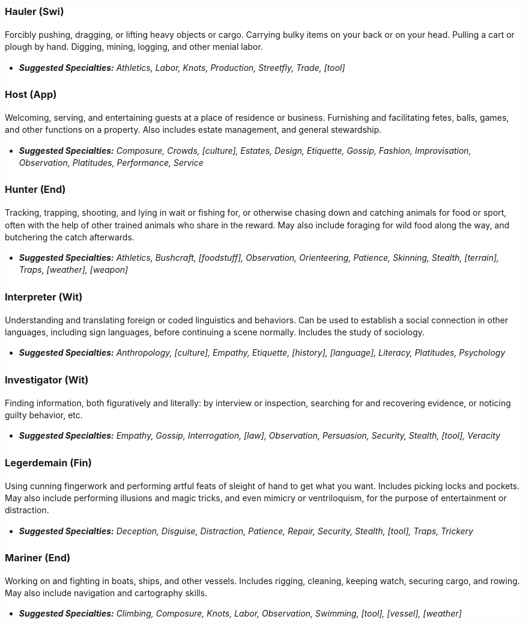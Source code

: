 
### Hauler (Swi)
Forcibly pushing, dragging, or lifting heavy objects or cargo. Carrying bulky items on your back or on your head. Pulling a cart or plough by hand. Digging, mining, logging, and other menial labor.
- ***Suggested Specialties:** Athletics, Labor, Knots, Production, Streetfly, Trade, [tool]*


### Host (App)
Welcoming, serving, and entertaining guests at a place of residence or business. Furnishing and facilitating fetes, balls, games, and other functions on a property. Also includes estate management, and general stewardship.
- ***Suggested Specialties:** Composure, Crowds, [culture], Estates, Design, Etiquette, Gossip, Fashion, Improvisation, Observation, Platitudes, Performance, Service*


### Hunter (End)
Tracking, trapping, shooting, and lying in wait or fishing for, or otherwise chasing down and catching animals for food or sport, often with the help of other trained animals who share in the reward. May also include foraging for wild food along the way, and butchering the catch afterwards.
- ***Suggested Specialties:** Athletics, Bushcraft, [foodstuff], Observation, Orienteering, Patience, Skinning, Stealth, [terrain], Traps, [weather], [weapon]*


### Interpreter (Wit)
Understanding and translating foreign or coded linguistics and behaviors. Can be used to establish a social connection in other languages, including sign languages, before continuing a scene normally. Includes the study of sociology. 
- ***Suggested Specialties:** Anthropology, [culture], Empathy, Etiquette, [history], [language], Literacy, Platitudes, Psychology*


### Investigator (Wit)
Finding information, both figuratively and literally: by interview or inspection, searching for and recovering evidence, or noticing guilty behavior, etc. 
- ***Suggested Specialties:** Empathy, Gossip, Interrogation, [law], Observation, Persuasion, Security, Stealth, [tool], Veracity*


### Legerdemain (Fin)
Using cunning fingerwork and performing artful feats of sleight of hand to get what you want. Includes picking locks and pockets. May also include performing illusions and magic tricks, and even mimicry or ventriloquism, for the purpose of entertainment or distraction.
- ***Suggested Specialties:** Deception, Disguise, Distraction, Patience, Repair, Security, Stealth, [tool], Traps, Trickery*


### Mariner (End)
Working on and fighting in boats, ships, and other vessels. Includes rigging, cleaning, keeping watch, securing cargo, and rowing. May also include navigation and cartography skills. 
- ***Suggested Specialties:** Climbing, Composure, Knots, Labor, Observation, Swimming, [tool], [vessel], [weather]*
